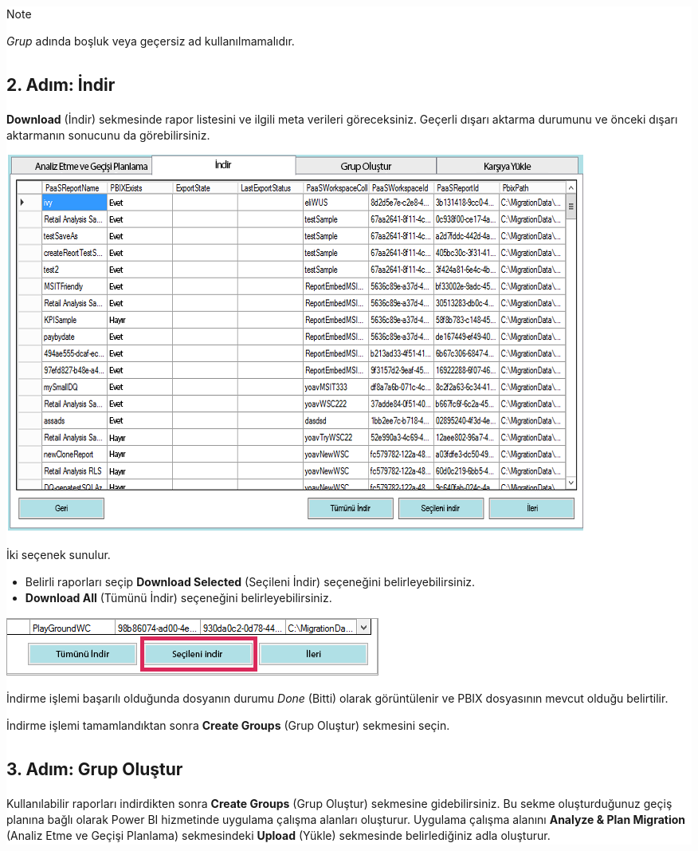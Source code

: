 > [!NOTE]
> *Grup* adında boşluk veya geçersiz ad kullanılmamalıdır.

## <a name="step-2-download"></a>2. Adım: İndir

**Download** (İndir) sekmesinde rapor listesini ve ilgili meta verileri göreceksiniz. Geçerli dışarı aktarma durumunu ve önceki dışarı aktarmanın sonucunu da görebilirsiniz.

![](media/migrate-tool/migrate-tool-download-tab.png)

İki seçenek sunulur.

* Belirli raporları seçip **Download Selected** (Seçileni İndir) seçeneğini belirleyebilirsiniz.
* **Download All** (Tümünü İndir) seçeneğini belirleyebilirsiniz.

![İndirme seçenekleri](media/migrate-tool/migrate-tool-download-options.png)

İndirme işlemi başarılı olduğunda dosyanın durumu *Done* (Bitti) olarak görüntülenir ve PBIX dosyasının mevcut olduğu belirtilir.

İndirme işlemi tamamlandıktan sonra **Create Groups** (Grup Oluştur) sekmesini seçin.

## <a name="step-3-create-groups"></a>3. Adım: Grup Oluştur

Kullanılabilir raporları indirdikten sonra **Create Groups** (Grup Oluştur) sekmesine gidebilirsiniz. Bu sekme oluşturduğunuz geçiş planına bağlı olarak Power BI hizmetinde uygulama çalışma alanları oluşturur. Uygulama çalışma alanını **Analyze & Plan Migration** (Analiz Etme ve Geçişi Planlama) sekmesindeki **Upload** (Yükle) sekmesinde belirlediğiniz adla oluşturur.
